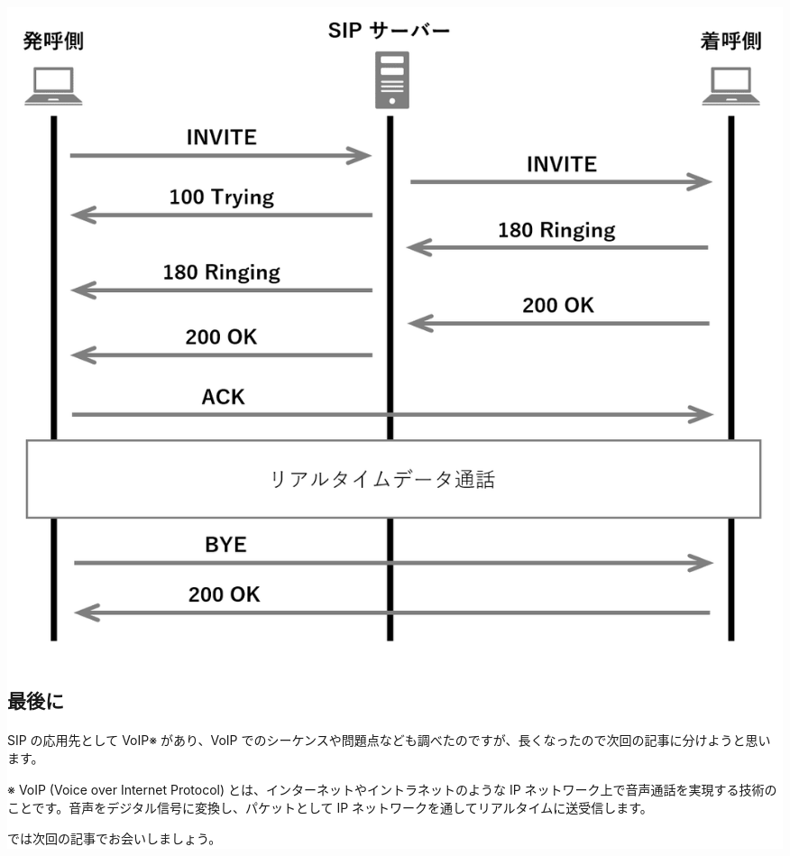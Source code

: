 ![SIP サーバーがある場合のやりとり](images/8-sequence-between-UA-SIP-UA.png "SIP サーバーがある場合のやりとり")

## 最後に

SIP の応用先として VoIP※ があり、VoIP でのシーケンスや問題点なども調べたのですが、長くなったので次回の記事に分けようと思います。

※ VoIP (Voice over Internet Protocol) とは、インターネットやイントラネットのような IP ネットワーク上で音声通話を実現する技術のことです。音声をデジタル信号に変換し、パケットとして IP ネットワークを通してリアルタイムに送受信します。

では次回の記事でお会いしましょう。
